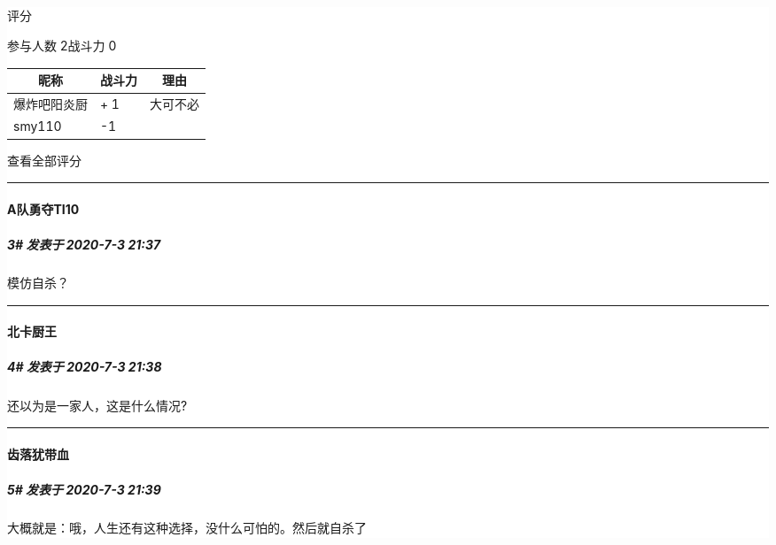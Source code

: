 评分





 参与人数 2战斗力 0

|昵称|战斗力|理由|
|----|---|---|
| 爆炸吧阳炎厨| + 1|大可不必|
| smy110|-1||



查看全部评分






*****

####  A队勇夺TI10  
##### 3#       发表于 2020-7-3 21:37




模仿自杀？







*****

####  北卡厨王  
##### 4#       发表于 2020-7-3 21:38




还以为是一家人，这是什么情况?







*****

####  齿落犹带血  
##### 5#       发表于 2020-7-3 21:39




大概就是：哦，人生还有这种选择，没什么可怕的。然后就自杀了






